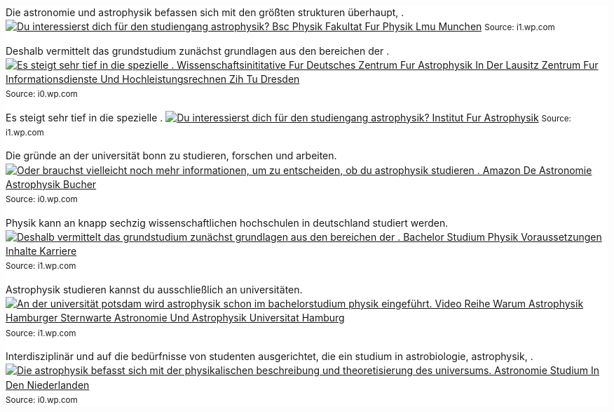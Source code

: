 Die astronomie und astrophysik befassen sich mit den größten strukturen überhaupt, .
[![Du interessierst dich für den studiengang astrophysik? Bsc Physik Fakultat Fur Physik Lmu Munchen](https://i1.wp.com/encrypted-tbn0.gstatic.com/images?q=tbn:ANd9GcSm9JMs84hR5BEjTJLigvY0jxuuTxlx-5E_XQ&amp;usqp=CAU "Bsc Physik Fakultat Fur Physik Lmu Munchen")](https://i1.wp.com/cms-cdn.lmu.de/media/17-fakultaet-physik/downloads/studienplan_bsc_physik_flex_gr_format_l-2.png)
<small>Source: i1.wp.com</small>

Deshalb vermittelt das grundstudium zunächst grundlagen aus den bereichen der .
[![Es steigt sehr tief in die spezielle . Wissenschaftsinititative Fur Deutsches Zentrum Fur Astrophysik In Der Lausitz Zentrum Fur Informationsdienste Und Hochleistungsrechnen Zih Tu Dresden](https://i1.wp.com/encrypted-tbn0.gstatic.com/images?q=tbn:ANd9GcTTg1OBTepL6Ws8348JdUJ634LjBq-kCQLlrw&amp;usqp=CAU "Wissenschaftsinititative Fur Deutsches Zentrum Fur Astrophysik In Der Lausitz Zentrum Fur Informationsdienste Und Hochleistungsrechnen Zih Tu Dresden")](https://i0.wp.com/tu-dresden.de/zih/ressourcen/bilder/news/deutsches-zentrum-fuer-astrophysik/@@images/0a4a332c-0b33-4f6a-a104-59f4f453ac97.png)
<small>Source: i0.wp.com</small>

Es steigt sehr tief in die spezielle .
[![Du interessierst dich für den studiengang astrophysik? Institut Fur Astrophysik](https://i0.wp.com/encrypted-tbn0.gstatic.com/images?q=tbn:ANd9GcQsmdmKqCOPLcm6lHZ8F7ZS9ZuNWWM1ySrOiA&amp;usqp=CAU "Institut Fur Astrophysik")](https://i1.wp.com/astro.univie.ac.at/fileadmin/user_upload/i_astro/IMG_0700_kor_kl2_1_.jpg)
<small>Source: i1.wp.com</small>

Die gründe an der universität bonn zu studieren, forschen und arbeiten.
[![Oder brauchst vielleicht noch mehr informationen, um zu entscheiden, ob du astrophysik studieren . Amazon De Astronomie Astrophysik Bucher](https://i0.wp.com/encrypted-tbn0.gstatic.com/images?q=tbn:ANd9GcSsORsw1z7atv3Hs_GrOKRL-y6k2CjUQq46Wg&amp;usqp=CAU "Amazon De Astronomie Astrophysik Bucher")](https://i0.wp.com/images-na.ssl-images-amazon.com/images/I/61u-nYmJssL._AC._SR360,460.jpg)
<small>Source: i0.wp.com</small>

Physik kann an knapp sechzig wissenschaftlichen hochschulen in deutschland studiert werden.
[![Deshalb vermittelt das grundstudium zunächst grundlagen aus den bereichen der . Bachelor Studium Physik Voraussetzungen Inhalte Karriere](https://i1.wp.com/encrypted-tbn0.gstatic.com/images?q=tbn:ANd9GcTWoX1n1VZ3p2A_Ew3ccBZV5IXC_jONrbDueA&amp;usqp=CAU "Bachelor Studium Physik Voraussetzungen Inhalte Karriere")](https://i1.wp.com/www.bachelor-studium.net/websites/bachelor-studium.net/img/bilder/physik_l.jpg)
<small>Source: i1.wp.com</small>

Astrophysik studieren kannst du ausschließlich an universitäten.
[![An der universität potsdam wird astrophysik schon im bachelorstudium physik eingeführt. Video Reihe Warum Astrophysik Hamburger Sternwarte Astronomie Und Astrophysik Universitat Hamburg](https://i1.wp.com/encrypted-tbn0.gstatic.com/images?q=tbn:ANd9GcSOP0GC_9jRp7QQtgnWQyoi5RLjTLn0f81eK0YFuzxM1PzsjszJ1bNN3ScYwRXiJkB-Puc&amp;usqp=CAU "Video Reihe Warum Astrophysik Hamburger Sternwarte Astronomie Und Astrophysik Universitat Hamburg")](https://i1.wp.com/assets.rrz.uni-hamburg.de/instance_assets/fakmin/24071020/teaser-01-kathrin-5fb9c2c559508e84bfe18a81ed95d1e5c510cd6b.jpg)
<small>Source: i1.wp.com</small>

Interdisziplinär und auf die bedürfnisse von studenten ausgerichtet, die ein studium in astrobiologie, astrophysik, .
[![Die astrophysik befasst sich mit der physikalischen beschreibung und theoretisierung des universums. Astronomie Studium In Den Niederlanden](https://i0.wp.com/lDy2y7tTcLLoFM "Astronomie Studium In Den Niederlanden")](https://i0.wp.com/www.studienscout-nl.de/fileadmin/user_upload/Studiengaenge_in_den_Niederlanden/Mathe_und_Natur/Astronomie.jpg)
<small>Source: i0.wp.com</small>
